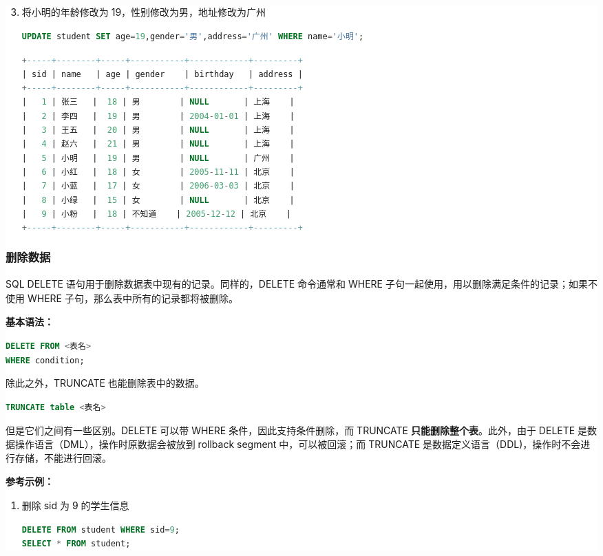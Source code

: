 3. 将小明的年龄修改为 19，性别修改为男，地址修改为广州

    ```sql
    UPDATE student SET age=19,gender='男',address='广州' WHERE name='小明';
    ```

    ```sql
    +-----+--------+-----+-----------+------------+---------+
    | sid | name   | age | gender    | birthday   | address |
    +-----+--------+-----+-----------+------------+---------+
    |   1 | 张三   |  18 | 男        | NULL       | 上海    |
    |   2 | 李四   |  19 | 男        | 2004-01-01 | 上海    |
    |   3 | 王五   |  20 | 男        | NULL       | 上海    |
    |   4 | 赵六   |  21 | 男        | NULL       | 上海    |
    |   5 | 小明   |  19 | 男        | NULL       | 广州    |
    |   6 | 小红   |  18 | 女        | 2005-11-11 | 北京    |
    |   7 | 小蓝   |  17 | 女        | 2006-03-03 | 北京    |
    |   8 | 小绿   |  15 | 女        | NULL       | 北京    |
    |   9 | 小粉   |  18 | 不知道    | 2005-12-12 | 北京    |
    +-----+--------+-----+-----------+------------+---------+
    ```

### 删除数据

SQL DELETE 语句用于删除数据表中现有的记录。同样的，DELETE 命令通常和 WHERE 子句一起使用，用以删除满足条件的记录；如果不使用 WHERE 子句，那么表中所有的记录都将被删除。

**基本语法：**

```sql
DELETE FROM <表名>
WHERE condition;
```

除此之外，TRUNCATE 也能删除表中的数据。

```sql
TRUNCATE table <表名>
```

但是它们之间有一些区别。DELETE 可以带 WHERE 条件，因此支持条件删除，而 TRUNCATE **只能删除整个表**。此外，由于 DELETE 是数据操作语言（DML），操作时原数据会被放到 rollback segment 中，可以被回滚；而 TRUNCATE 是数据定义语言（DDL)，操作时不会进行存储，不能进行回滚。

**参考示例：**

1. 删除 sid 为 9 的学生信息

    ```sql
    DELETE FROM student WHERE sid=9;
    SELECT * FROM student;
    ```

